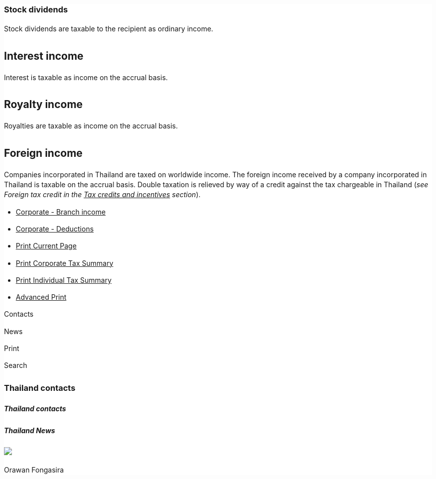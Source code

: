 ### Stock dividends

Stock dividends are taxable to the recipient as ordinary income.

## Interest income

Interest is taxable as income on the accrual basis.

## Royalty income

Royalties are taxable as income on the accrual basis.

## Foreign income

Companies incorporated in Thailand are taxed on worldwide income. The foreign income received by a company incorporated in Thailand is taxable on the accrual basis. Double taxation is relieved by way of a credit against the tax chargeable in Thailand (*see Foreign tax credit in the [Tax credits and incentives](thailand/corporate/tax-credits-and-incentives.html) section*).



* [Corporate - Branch income](thailand/corporate/branch-income.html)
* [Corporate - Deductions](thailand/corporate/deductions.html)





* [Print Current Page](thailand%3FtopicTypeId=acb0dfca-7ffb-4322-9fd9-f9f8521a016c.html#)
* [Print Corporate Tax Summary](thailand%3FtopicTypeId=acb0dfca-7ffb-4322-9fd9-f9f8521a016c.html#)
* [Print Individual Tax Summary](thailand%3FtopicTypeId=acb0dfca-7ffb-4322-9fd9-f9f8521a016c.html#)
* [Advanced Print](thailand%3FtopicTypeId=acb0dfca-7ffb-4322-9fd9-f9f8521a016c.html#)

 Contacts


 News


 Print


 Search





### Thailand contacts

##### Thailand contacts



##### Thailand News



![](-/media/world-wide-tax-summaries/thailandorawan-fongasirathailand--orawan-fongasirajpg20250107101840290.ashx%3Frev=f37ff49ed2a2461ebcfdf15f0214492b&revision=f37ff49e-d2a2-461e-bcfd-f15f0214492b&hash=686EA2CEDB3F490A2EF663067D052BC0972BD36E)

Orawan Fongasira
